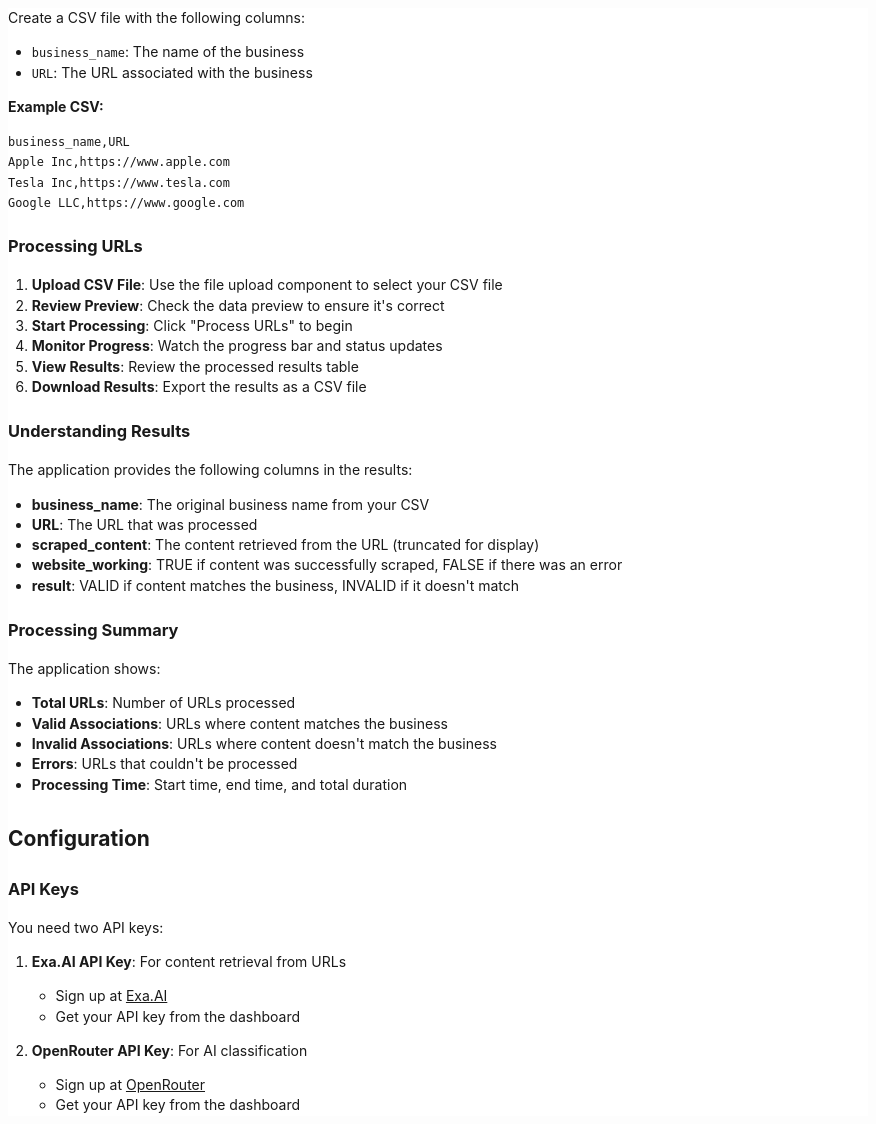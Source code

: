 Create a CSV file with the following columns:
- `business_name`: The name of the business
- `URL`: The URL associated with the business

**Example CSV:**
```csv
business_name,URL
Apple Inc,https://www.apple.com
Tesla Inc,https://www.tesla.com
Google LLC,https://www.google.com
```

### Processing URLs

1. **Upload CSV File**: Use the file upload component to select your CSV file
2. **Review Preview**: Check the data preview to ensure it's correct
3. **Start Processing**: Click "Process URLs" to begin
4. **Monitor Progress**: Watch the progress bar and status updates
5. **View Results**: Review the processed results table
6. **Download Results**: Export the results as a CSV file

### Understanding Results

The application provides the following columns in the results:

- **business_name**: The original business name from your CSV
- **URL**: The URL that was processed
- **scraped_content**: The content retrieved from the URL (truncated for display)
- **website_working**: TRUE if content was successfully scraped, FALSE if there was an error
- **result**: VALID if content matches the business, INVALID if it doesn't match

### Processing Summary

The application shows:
- **Total URLs**: Number of URLs processed
- **Valid Associations**: URLs where content matches the business
- **Invalid Associations**: URLs where content doesn't match the business
- **Errors**: URLs that couldn't be processed
- **Processing Time**: Start time, end time, and total duration

## Configuration

### API Keys

You need two API keys:

1. **Exa.AI API Key**: For content retrieval from URLs
   - Sign up at [Exa.AI](https://exa.ai)
   - Get your API key from the dashboard

2. **OpenRouter API Key**: For AI classification
   - Sign up at [OpenRouter](https://openrouter.ai)
   - Get your API key from the dashboard
